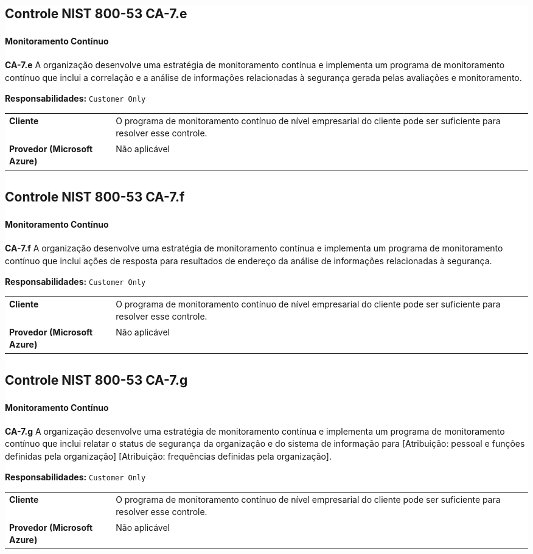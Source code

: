 
 ## <a name="nist-800-53-control-ca-7e"></a>Controle NIST 800-53 CA-7.e

#### <a name="continuous-monitoring"></a>Monitoramento Contínuo

**CA-7.e** A organização desenvolve uma estratégia de monitoramento contínua e implementa um programa de monitoramento contínuo que inclui a correlação e a análise de informações relacionadas à segurança gerada pelas avaliações e monitoramento.

**Responsabilidades:** `Customer Only`

|||
|---|---|
| **Cliente** | O programa de monitoramento contínuo de nível empresarial do cliente pode ser suficiente para resolver esse controle. |
| **Provedor (Microsoft Azure)** | Não aplicável |


 ## <a name="nist-800-53-control-ca-7f"></a>Controle NIST 800-53 CA-7.f

#### <a name="continuous-monitoring"></a>Monitoramento Contínuo

**CA-7.f** A organização desenvolve uma estratégia de monitoramento contínua e implementa um programa de monitoramento contínuo que inclui ações de resposta para resultados de endereço da análise de informações relacionadas à segurança.

**Responsabilidades:** `Customer Only`

|||
|---|---|
| **Cliente** | O programa de monitoramento contínuo de nível empresarial do cliente pode ser suficiente para resolver esse controle. |
| **Provedor (Microsoft Azure)** | Não aplicável |


 ## <a name="nist-800-53-control-ca-7g"></a>Controle NIST 800-53 CA-7.g

#### <a name="continuous-monitoring"></a>Monitoramento Contínuo

**CA-7.g** A organização desenvolve uma estratégia de monitoramento contínua e implementa um programa de monitoramento contínuo que inclui relatar o status de segurança da organização e do sistema de informação para [Atribuição: pessoal e funções definidas pela organização] [Atribuição: frequências definidas pela organização].

**Responsabilidades:** `Customer Only`

|||
|---|---|
| **Cliente** | O programa de monitoramento contínuo de nível empresarial do cliente pode ser suficiente para resolver esse controle. |
| **Provedor (Microsoft Azure)** | Não aplicável |

